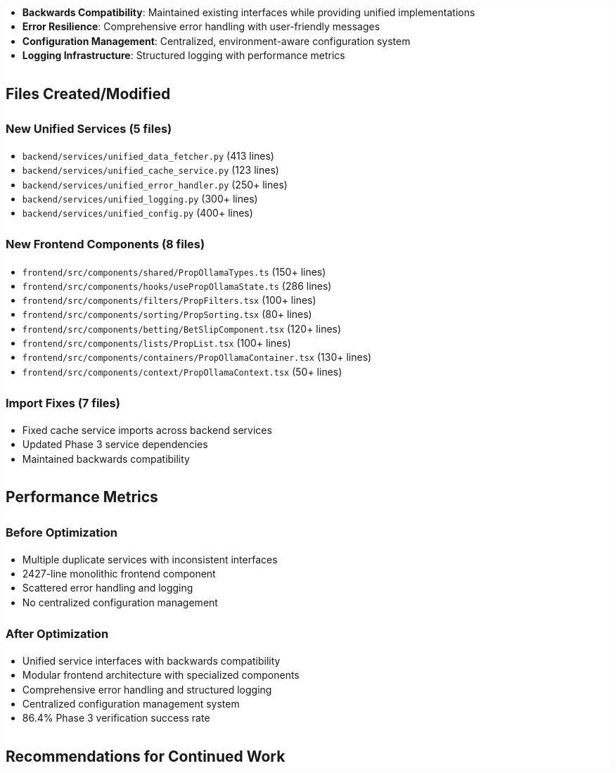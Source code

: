 - **Backwards Compatibility**: Maintained existing interfaces while providing unified implementations
- **Error Resilience**: Comprehensive error handling with user-friendly messages
- **Configuration Management**: Centralized, environment-aware configuration system
- **Logging Infrastructure**: Structured logging with performance metrics

## Files Created/Modified

### New Unified Services (5 files)

- `backend/services/unified_data_fetcher.py` (413 lines)
- `backend/services/unified_cache_service.py` (123 lines)
- `backend/services/unified_error_handler.py` (250+ lines)
- `backend/services/unified_logging.py` (300+ lines)
- `backend/services/unified_config.py` (400+ lines)

### New Frontend Components (8 files)

- `frontend/src/components/shared/PropOllamaTypes.ts` (150+ lines)
- `frontend/src/components/hooks/usePropOllamaState.ts` (286 lines)
- `frontend/src/components/filters/PropFilters.tsx` (100+ lines)
- `frontend/src/components/sorting/PropSorting.tsx` (80+ lines)
- `frontend/src/components/betting/BetSlipComponent.tsx` (120+ lines)
- `frontend/src/components/lists/PropList.tsx` (100+ lines)
- `frontend/src/components/containers/PropOllamaContainer.tsx` (130+ lines)
- `frontend/src/components/context/PropOllamaContext.tsx` (50+ lines)

### Import Fixes (7 files)

- Fixed cache service imports across backend services
- Updated Phase 3 service dependencies
- Maintained backwards compatibility

## Performance Metrics

### Before Optimization

- Multiple duplicate services with inconsistent interfaces
- 2427-line monolithic frontend component
- Scattered error handling and logging
- No centralized configuration management

### After Optimization

- Unified service interfaces with backwards compatibility
- Modular frontend architecture with specialized components
- Comprehensive error handling and structured logging
- Centralized configuration management system
- 86.4% Phase 3 verification success rate

## Recommendations for Continued Work
